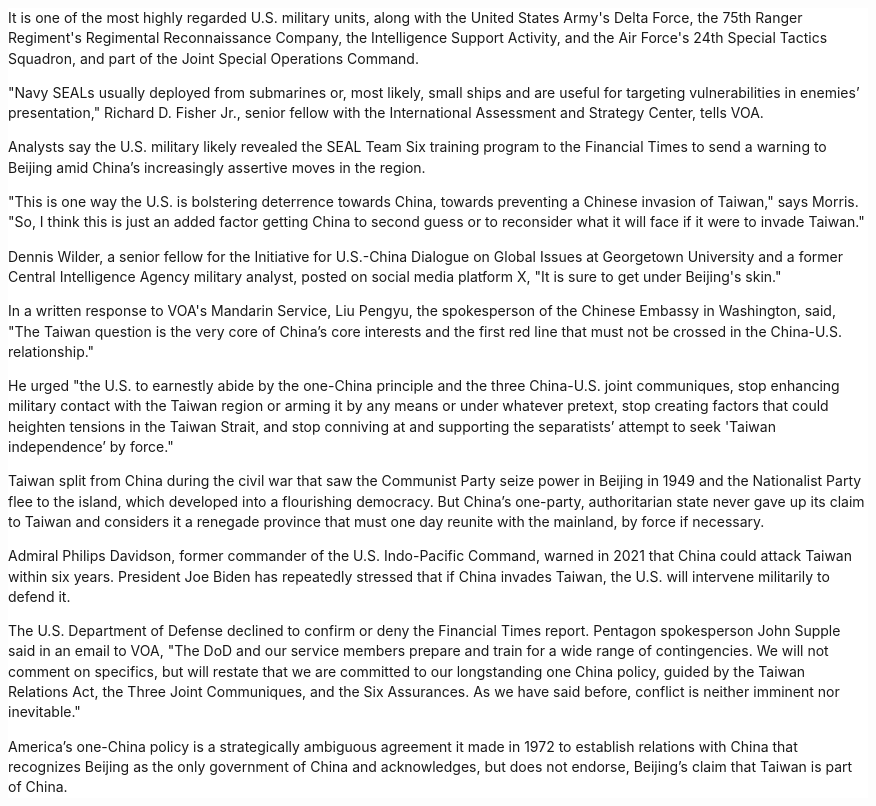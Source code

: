 
It is one of the most highly regarded U.S. military units, along with the United States Army's Delta Force, the 75th Ranger Regiment's Regimental Reconnaissance Company, the Intelligence Support Activity, and the Air Force's 24th Special Tactics Squadron, and part of the Joint Special Operations Command.


"Navy SEALs usually deployed from submarines or, most likely, small ships and are useful for targeting vulnerabilities in enemies’ presentation," Richard D. Fisher Jr., senior fellow with the International Assessment and Strategy Center, tells VOA.


Analysts say the U.S. military likely revealed the SEAL Team Six training program to the Financial Times to send a warning to Beijing amid China’s increasingly assertive moves in the region.


"This is one way the U.S. is bolstering deterrence towards China, towards preventing a Chinese invasion of Taiwan," says Morris. "So, I think this is just an added factor getting China to second guess or to reconsider what it will face if it were to invade Taiwan."


Dennis Wilder, a senior fellow for the Initiative for U.S.-China Dialogue on Global Issues at Georgetown University and a former Central Intelligence Agency military analyst, posted on social media platform X, "It is sure to get under Beijing's skin."




In a written response to VOA's Mandarin Service, Liu Pengyu, the spokesperson of the Chinese Embassy in Washington, said, "The Taiwan question is the very core of China’s core interests and the first red line that must not be crossed in the China-U.S. relationship."


He urged "the U.S. to earnestly abide by the one-China principle and the three China-U.S. joint communiques, stop enhancing military contact with the Taiwan region or arming it by any means or under whatever pretext, stop creating factors that could heighten tensions in the Taiwan Strait, and stop conniving at and supporting the separatists’ attempt to seek 'Taiwan independence’ by force."


Taiwan split from China during the civil war that saw the Communist Party seize power in Beijing in 1949 and the Nationalist Party flee to the island, which developed into a flourishing democracy. But China’s one-party, authoritarian state never gave up its claim to Taiwan and considers it a renegade province that must one day reunite with the mainland, by force if necessary.


Admiral Philips Davidson, former commander of the U.S. Indo-Pacific Command, warned in 2021 that China could attack Taiwan within six years. President Joe Biden has repeatedly stressed that if China invades Taiwan, the U.S. will intervene militarily to defend it.


The U.S. Department of Defense declined to confirm or deny the Financial Times report. Pentagon spokesperson John Supple said in an email to VOA, "The DoD and our service members prepare and train for a wide range of contingencies. We will not comment on specifics, but will restate that we are committed to our longstanding one China policy, guided by the Taiwan Relations Act, the Three Joint Communiques, and the Six Assurances. As we have said before, conflict is neither imminent nor inevitable."


America’s one-China policy is a strategically ambiguous agreement it made in 1972 to establish relations with China that recognizes Beijing as the only government of China and acknowledges, but does not endorse, Beijing’s claim that Taiwan is part of China.

